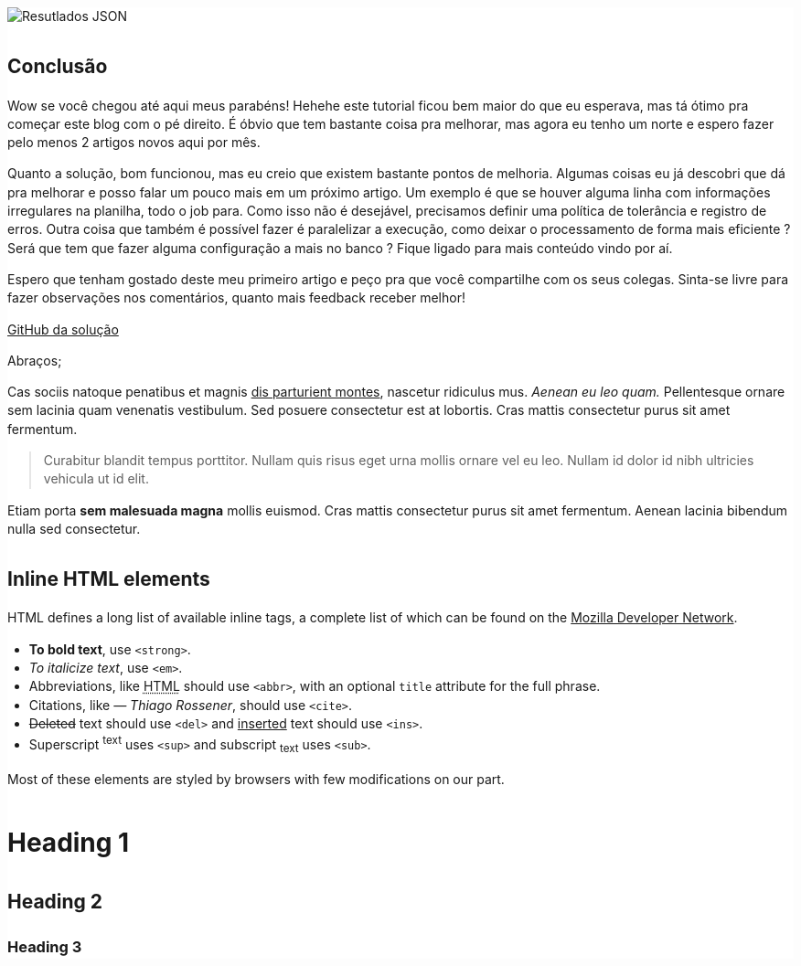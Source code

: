 ![Resutlados JSON](https://i.imgur.com/XmSLgAA.png "Resultados JSON")

## Conclusão

Wow se você chegou até aqui meus parabéns! Hehehe este tutorial ficou bem maior do que eu esperava, mas tá ótimo pra começar este blog com o pé direito. É óbvio que tem bastante coisa pra melhorar, mas agora eu tenho um norte e espero fazer pelo menos 2 artigos novos aqui por mês.

Quanto a solução, bom funcionou, mas eu creio que existem bastante pontos de melhoria. Algumas coisas eu já descobri que dá pra melhorar e posso falar um pouco mais em um próximo artigo. Um exemplo é que se houver alguma linha com informações irregulares na planilha, todo o job para. Como isso não é desejável, precisamos definir uma política de tolerância e registro de erros. Outra coisa que também é possível fazer é paralelizar a execução, como deixar o processamento de forma mais eficiente ? Será que tem que fazer alguma configuração a mais no banco ? Fique ligado para mais conteúdo vindo por aí.

Espero que tenham gostado deste meu primeiro artigo e peço pra que você compartilhe com os seus colegas. Sinta-se livre para fazer observações nos comentários, quanto mais feedback receber melhor!

[GitHub da solução](https://github.com/lcastrooliveira/funds_daily_report)

Abraços;

Cas sociis natoque penatibus et magnis <a href="#">dis parturient montes</a>, nascetur ridiculus mus. _Aenean eu leo quam._ Pellentesque ornare sem lacinia quam venenatis vestibulum. Sed posuere consectetur est at lobortis. Cras mattis consectetur purus sit amet fermentum.

> Curabitur blandit tempus porttitor. Nullam quis risus eget urna mollis ornare vel eu leo. Nullam id dolor id nibh ultricies vehicula ut id elit.

Etiam porta **sem malesuada magna** mollis euismod. Cras mattis consectetur purus sit amet fermentum. Aenean lacinia bibendum nulla sed consectetur.

## Inline HTML elements

HTML defines a long list of available inline tags, a complete list of which can be found on the [Mozilla Developer Network](https://developer.mozilla.org/en-US/docs/Web/HTML/Element).

- **To bold text**, use `<strong>`.
- _To italicize text_, use `<em>`.
- Abbreviations, like <abbr title="HyperText Markup Langage">HTML</abbr> should use `<abbr>`, with an optional `title` attribute for the full phrase.
- Citations, like <cite>&mdash; Thiago Rossener</cite>, should use `<cite>`.
- <del>Deleted</del> text should use `<del>` and <ins>inserted</ins> text should use `<ins>`.
- Superscript <sup>text</sup> uses `<sup>` and subscript <sub>text</sub> uses `<sub>`.

Most of these elements are styled by browsers with few modifications on our part.

# Heading 1

## Heading 2

### Heading 3
